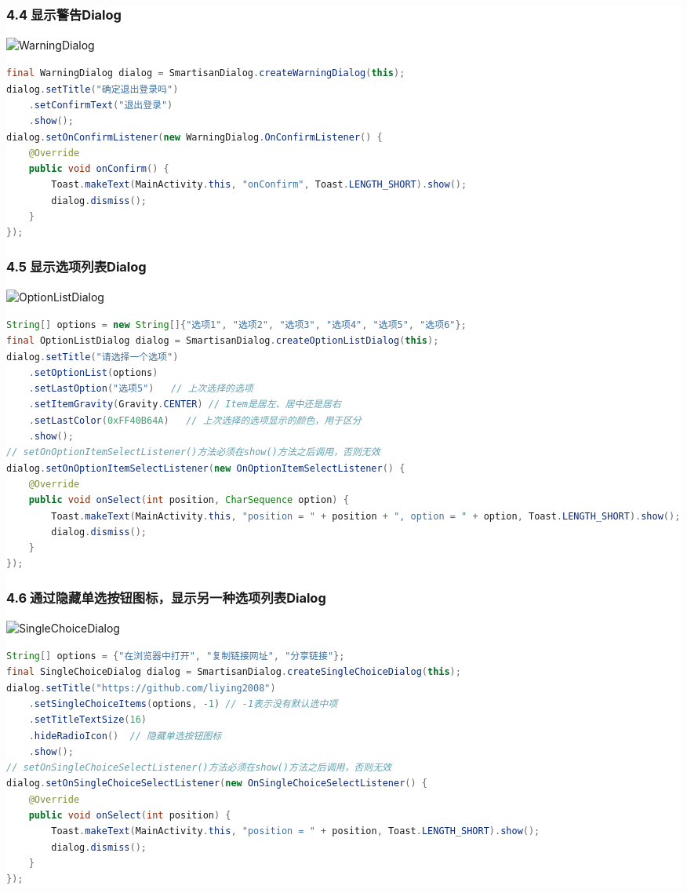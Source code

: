 ### 4.4 显示警告Dialog

![WarningDialog](http://img.blog.csdn.net/20171021233656942)

```java  
final WarningDialog dialog = SmartisanDialog.createWarningDialog(this);
dialog.setTitle("确定退出登录吗")
    .setConfirmText("退出登录")
    .show();
dialog.setOnConfirmListener(new WarningDialog.OnConfirmListener() {
    @Override
    public void onConfirm() {
        Toast.makeText(MainActivity.this, "onConfirm", Toast.LENGTH_SHORT).show();
        dialog.dismiss();
    }
});

```

### 4.5 显示选项列表Dialog

![OptionListDialog](http://img.blog.csdn.net/20171021233752020)

```java  
String[] options = new String[]{"选项1", "选项2", "选项3", "选项4", "选项5", "选项6"};
final OptionListDialog dialog = SmartisanDialog.createOptionListDialog(this);
dialog.setTitle("请选择一个选项")
    .setOptionList(options)
    .setLastOption("选项5")   // 上次选择的选项
    .setItemGravity(Gravity.CENTER) // Item是居左、居中还是居右
    .setLastColor(0xFF40B64A)   // 上次选择的选项显示的颜色，用于区分
    .show();
// setOnOptionItemSelectListener()方法必须在show()方法之后调用，否则无效
dialog.setOnOptionItemSelectListener(new OnOptionItemSelectListener() {
    @Override
    public void onSelect(int position, CharSequence option) {
        Toast.makeText(MainActivity.this, "position = " + position + ", option = " + option, Toast.LENGTH_SHORT).show();
        dialog.dismiss();
    }
});
```

### 4.6 通过隐藏单选按钮图标，显示另一种选项列表Dialog

![SingleChoiceDialog](http://img.blog.csdn.net/20171021233821484)

```java
String[] options = {"在浏览器中打开", "复制链接网址", "分享链接"};
final SingleChoiceDialog dialog = SmartisanDialog.createSingleChoiceDialog(this);
dialog.setTitle("https://github.com/liying2008")
    .setSingleChoiceItems(options, -1) // -1表示没有默认选中项
    .setTitleTextSize(16)
    .hideRadioIcon()  // 隐藏单选按钮图标
    .show();
// setOnSingleChoiceSelectListener()方法必须在show()方法之后调用，否则无效
dialog.setOnSingleChoiceSelectListener(new OnSingleChoiceSelectListener() {
    @Override
    public void onSelect(int position) {
        Toast.makeText(MainActivity.this, "position = " + position, Toast.LENGTH_SHORT).show();
        dialog.dismiss();
    }
});
```
